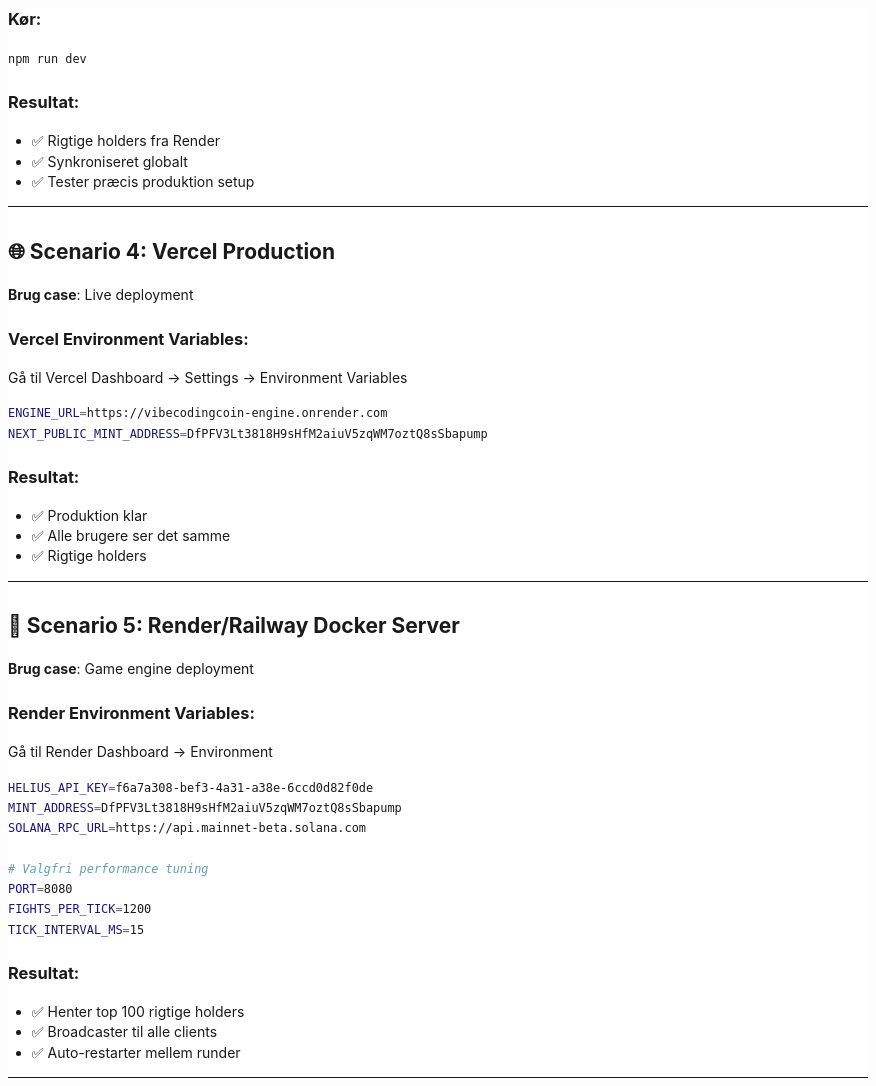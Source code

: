 ### Kør:
```bash
npm run dev
```

### Resultat:
- ✅ Rigtige holders fra Render
- ✅ Synkroniseret globalt
- ✅ Tester præcis produktion setup

---

## 🌐 Scenario 4: Vercel Production

**Brug case**: Live deployment

### Vercel Environment Variables:

Gå til Vercel Dashboard → Settings → Environment Variables

```bash
ENGINE_URL=https://vibecodingcoin-engine.onrender.com
NEXT_PUBLIC_MINT_ADDRESS=DfPFV3Lt3818H9sHfM2aiuV5zqWM7oztQ8sSbapump
```

### Resultat:
- ✅ Produktion klar
- ✅ Alle brugere ser det samme
- ✅ Rigtige holders

---

## 🐳 Scenario 5: Render/Railway Docker Server

**Brug case**: Game engine deployment

### Render Environment Variables:

Gå til Render Dashboard → Environment

```bash
HELIUS_API_KEY=f6a7a308-bef3-4a31-a38e-6ccd0d82f0de
MINT_ADDRESS=DfPFV3Lt3818H9sHfM2aiuV5zqWM7oztQ8sSbapump
SOLANA_RPC_URL=https://api.mainnet-beta.solana.com

# Valgfri performance tuning
PORT=8080
FIGHTS_PER_TICK=1200
TICK_INTERVAL_MS=15
```

### Resultat:
- ✅ Henter top 100 rigtige holders
- ✅ Broadcaster til alle clients
- ✅ Auto-restarter mellem runder

---